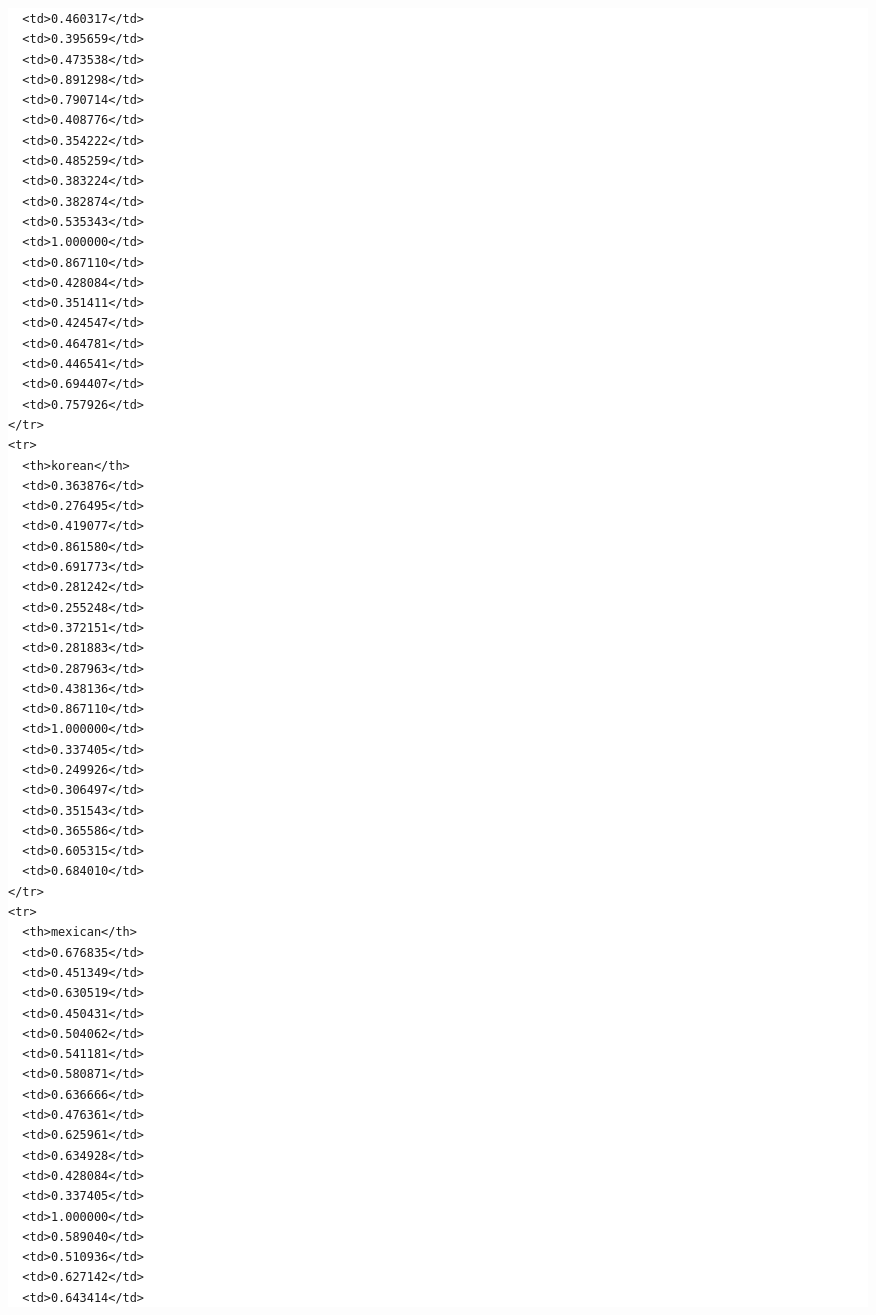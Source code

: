       <td>0.460317</td>
      <td>0.395659</td>
      <td>0.473538</td>
      <td>0.891298</td>
      <td>0.790714</td>
      <td>0.408776</td>
      <td>0.354222</td>
      <td>0.485259</td>
      <td>0.383224</td>
      <td>0.382874</td>
      <td>0.535343</td>
      <td>1.000000</td>
      <td>0.867110</td>
      <td>0.428084</td>
      <td>0.351411</td>
      <td>0.424547</td>
      <td>0.464781</td>
      <td>0.446541</td>
      <td>0.694407</td>
      <td>0.757926</td>
    </tr>
    <tr>
      <th>korean</th>
      <td>0.363876</td>
      <td>0.276495</td>
      <td>0.419077</td>
      <td>0.861580</td>
      <td>0.691773</td>
      <td>0.281242</td>
      <td>0.255248</td>
      <td>0.372151</td>
      <td>0.281883</td>
      <td>0.287963</td>
      <td>0.438136</td>
      <td>0.867110</td>
      <td>1.000000</td>
      <td>0.337405</td>
      <td>0.249926</td>
      <td>0.306497</td>
      <td>0.351543</td>
      <td>0.365586</td>
      <td>0.605315</td>
      <td>0.684010</td>
    </tr>
    <tr>
      <th>mexican</th>
      <td>0.676835</td>
      <td>0.451349</td>
      <td>0.630519</td>
      <td>0.450431</td>
      <td>0.504062</td>
      <td>0.541181</td>
      <td>0.580871</td>
      <td>0.636666</td>
      <td>0.476361</td>
      <td>0.625961</td>
      <td>0.634928</td>
      <td>0.428084</td>
      <td>0.337405</td>
      <td>1.000000</td>
      <td>0.589040</td>
      <td>0.510936</td>
      <td>0.627142</td>
      <td>0.643414</td>